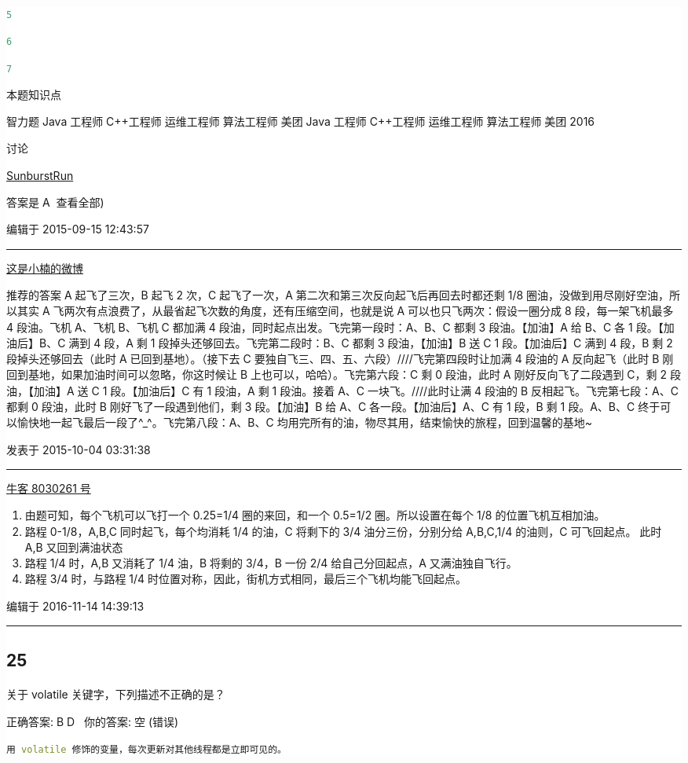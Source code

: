 ```cpp
5
```

```cpp
6
```

```cpp
7
```

本题知识点

智力题 Java 工程师 C++工程师 运维工程师 算法工程师 美团 Java 工程师 C++工程师 运维工程师 算法工程师 美团 2016

讨论

[SunburstRun](https://www.nowcoder.com/profile/557336)

答案是 A  查看全部)

编辑于 2015-09-15 12:43:57

* * *

[这是小楠的微博](https://www.nowcoder.com/profile/555220)

推荐的答案 A 起飞了三次，B 起飞 2 次，C 起飞了一次，A 第二次和第三次反向起飞后再回去时都还剩 1/8 圈油，没做到用尽刚好空油，所以其实 A 飞两次有点浪费了，从最省起飞次数的角度，还有压缩空间，也就是说 A 可以也只飞两次：假设一圈分成 8 段，每一架飞机最多 4 段油。飞机 A、飞机 B、飞机 C 都加满 4 段油，同时起点出发。飞完第一段时：A、B、C 都剩 3 段油。【加油】A 给 B、C 各 1 段。【加油后】B、C 满到 4 段，A 剩 1 段掉头还够回去。飞完第二段时：B、C 都剩 3 段油，【加油】B 送 C 1 段。【加油后】C 满到 4 段，B 剩 2 段掉头还够回去（此时 A 已回到基地）。（接下去 C 要独自飞三、四、五、六段）////飞完第四段时让加满 4 段油的 A 反向起飞（此时 B 刚回到基地，如果加油时间可以忽略，你这时候让 B 上也可以，哈哈）。飞完第六段：C 剩 0 段油，此时 A 刚好反向飞了二段遇到 C，剩 2 段油，【加油】A 送 C 1 段。【加油后】C 有 1 段油，A 剩 1 段油。接着 A、C 一块飞。////此时让满 4 段油的 B 反相起飞。飞完第七段：A、C 都剩 0 段油，此时 B 刚好飞了一段遇到他们，剩 3 段。【加油】B 给 A、C 各一段。【加油后】A、C 有 1 段，B 剩 1 段。A、B、C 终于可以愉快地一起飞最后一段了^_^。飞完第八段：A、B、C 均用完所有的油，物尽其用，结束愉快的旅程，回到温馨的基地~

发表于 2015-10-04 03:31:38

* * *

[牛客 8030261 号](https://www.nowcoder.com/profile/8030261)

1.  由题可知，每个飞机可以飞打一个 0.25=1/4 圈的来回，和一个 0.5=1/2 圈。所以设置在每个 1/8 的位置飞机互相加油。
2.  路程 0-1/8，A,B,C 同时起飞，每个均消耗 1/4 的油，C 将剩下的 3/4 油分三份，分别分给 A,B,C,1/4 的油则，C 可飞回起点。 此时 A,B 又回到满油状态
3.  路程 1/4 时，A,B 又消耗了 1/4 油，B 将剩的 3/4，B 一份 2/4 给自己分回起点，A 又满油独自飞行。
4.  路程 3/4 时，与路程 1/4 时位置对称，因此，街机方式相同，最后三个飞机均能飞回起点。

编辑于 2016-11-14 14:39:13

* * *

## 25

关于 volatile 关键字，下列描述不正确的是？

正确答案: B D   你的答案: 空 (错误)

```cpp
用 volatile 修饰的变量，每次更新对其他线程都是立即可见的。
```
